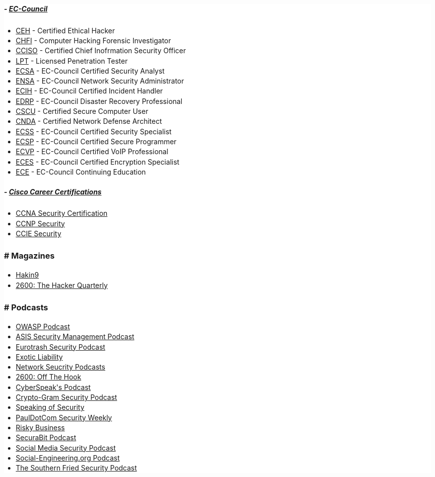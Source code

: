 ##### - [EC-Council](http://www.eccouncil.org/)
  + [CEH](http://www.eccouncil.org/Certification/certified-ethical-hacker) - Certified Ethical Hacker
  + [CHFI](http://www.eccouncil.org/Certification/computer-hacking-forensics-investigator) - Computer Hacking Forensic Investigator
  + [CCISO](http://www.eccouncil.org/ciso) - Certified Chief Inofrmation Security Officer
  + [LPT](http://www.eccouncil.org/Certification/licensed-penetration-tester) - Licensed Penetration Tester
  + [ECSA](http://www.eccouncil.org/Certification/ec-council-certified-security-analyst) - EC-Council Certified Security Analyst
  + [ENSA](http://www.eccouncil.org/Certification/ec-council-network-security-administrator) - EC-Council Network Security Administrator
  + [ECIH](http://www.eccouncil.org/Certification/ec-council-certified-incident-handler) - EC-Council Certified Incident Handler
  + [EDRP](http://www.eccouncil.org/Certification/ec-council-disaster-recovery-professional) - EC-Council Disaster Recovery Professional
  + [CSCU](http://www.eccouncil.org/Certification/certified-secure-computer-user) - Certified Secure Computer User
  + [CNDA](http://www.eccouncil.org/Certification/certified-network-defense-architect) - Certified Network Defense Architect
  + [ECSS](http://www.eccouncil.org/Certification/ec-council-certified-security-specialist) - EC-Council Certified Security Specialist
  + [ECSP](http://www.eccouncil.org/Certification/ec-council-certified-secure-programmer-dotnet) - EC-Council Certified Secure Programmer
  + [ECVP](http://www.eccouncil.org/Certification/ec-council-certified-encryption-specialist) - EC-Council Certified VoIP Professional
  + [ECES](http://www.eccouncil.org/Certification/ec-council-certified-encryption-specialist) - EC-Council Certified Encryption Specialist
  + [ECE](http://www.eccouncil.org/Certification/ec-council-continuing-education-ece) - EC-Council Continuing Education

##### - [Cisco Career Certifications](http://www.cisco.com/web/learning/certifications/index.html)

  + [CCNA Security Certification](http://www.cisco.com/web/learning/certifications/associate/ccna_security/index.html)
  + [CCNP Security](http://www.cisco.com/web/learning/certifications/professional/ccnp_security/index.html)
  + [CCIE Security](http://www.cisco.com/web/learning/certifications/expert/ccie_security/index.html)

### # Magazines
  + [Hakin9](https://hakin9.org/)
  + [2600: The Hacker Quarterly](http://www.2600.com/Magazine/CoverGallery)

### # Podcasts
  
  + [OWASP Podcast](https://www.owasp.org/index.php/OWASP_Podcast)
  + [ASIS Security Management Podcast](http://www.securitymanagement.com/audio)
  + [Eurotrash Security Podcast](http://www.eurotrashsecurity.eu/index.php/Main_Page)
  + [Exotic Liability](http://exoticliability.libsyn.com/)
  + [Network Seucrity Podcasts](http://netsecpodcast.com/)
  + [2600: Off The Hook](http://www.hackerfactor.com/blog/index.php?/archives/376-Security-Podcasts.html)
  + [CyberSpeak's Podcast](http://cyberspeak.libsyn.com/)
  + [Crypto-Gram Security Podcast](http://crypto-gram.libsyn.com/)
  + [Speaking of Security](http://www.emc.com/domains/rsa/index.htm)
  + [PaulDotCom Security Weekly](http://securityweekly.com/podcasts)
  + [Risky Business](http://risky.biz/netcasts/risky-business)
  + [SecuraBit Podcast ](http://securabit.com/)
  + [Social Media Security Podcast](http://socialmediasecurity.com/category/podcasts/)
  + [Social-Engineering.org Podcast ](http://www.social-engineer.org/category/podcast/)
  + [The Southern Fried Security Podcast](http://www.southernfriedsecurity.com/?cat=4)
